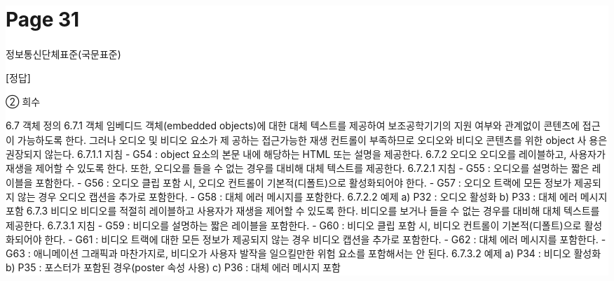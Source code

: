 # Page 31

정보통신단체표준(국문표준)
<p>[정답]</p>
<p>② 희수</p>
6.7 객체 정의
6.7.1 객체
임베디드 객체(embedded objects)에 대한 대체 텍스트를 제공하여 보조공학기기의 지원
여부와 관계없이 콘텐츠에 접근이 가능하도록 한다. 그러나 오디오 및 비디오 요소가 제
공하는 접근가능한 재생 컨트롤이 부족하므로 오디오와 비디오 콘텐츠를 위한 object 사
용은 권장되지 않는다.
6.7.1.1 지침
- G54 : object 요소의 본문 내에 해당하는 HTML 또는 설명을 제공한다.
6.7.2 오디오
오디오를 레이블하고, 사용자가 재생을 제어할 수 있도록 한다. 또한, 오디오를 들을 수
없는 경우를 대비해 대체 텍스트를 제공한다.
6.7.2.1 지침
- G55 : 오디오를 설명하는 짧은 레이블을 포함한다.
- G56 : 오디오 클립 포함 시, 오디오 컨트롤이 기본적(디폴트)으로 활성화되어야 한다.
- G57 : 오디오 트랙에 모든 정보가 제공되지 않는 경우 오디오 캡션을 추가로
포함한다.
- G58 : 대체 에러 메시지를 포함한다.
6.7.2.2 예제
a) P32 : 오디오 활성화
<audio src="audio/clip01.mp3" controls="controls" aria-label="책 읽어주는 도서관">
…
</audio>
b) P33 : 대체 에러 메시지 포함
<audio src="..audio/clip01.mp3" controls="controls" aria-label="책 읽어주는 도서관">
 ２４ TTAK.KO-10.0905-Part1/R1

---

# Page 32

정보통신단체표준(국문표준)
<p>시스템이 재생을 지원하지 않습니다.</p>
</audio>
6.7.3 비디오
비디오를 적절히 레이블하고 사용자가 재생을 제어할 수 있도록 한다. 비디오를 보거나
들을 수 없는 경우를 대비해 대체 텍스트를 제공한다.
6.7.3.1 지침
- G59 : 비디오를 설명하는 짧은 레이블을 포함한다.
- G60 : 비디오 클립 포함 시, 비디오 컨트롤이 기본적(디폴트)으로 활성화되어야 한다.
- G61 : 비디오 트랙에 대한 모든 정보가 제공되지 않는 경우 비디오 캡션을 추가로
포함한다.
- G62 : 대체 에러 메시지를 포함한다.
- G63 : 애니메이션 그래픽과 마찬가지로, 비디오가 사용자 발작을 일으킬만한 위험
요소를 포함해서는 안 된다.
6.7.3.2 예제
a) P34 : 비디오 활성화
<video src="..video/clip01.mp4" controls="controls" aria-label="책 읽어주는 도서관">
…
</video>
b) P35 : 포스터가 포함된 경우(poster 속성 사용)
<video src="..video/clip01.mp4" poster="..Images/poster01.jpg" controls="controls"
aria-label="책 읽어주는 도서관">
…
</video>
c) P36 : 대체 에러 메시지 포함
<video src="..video/clip01.mp4" poster="graphics/the_general.jpg" controls="controls"
aria-label="책 읽어주는 도서관">